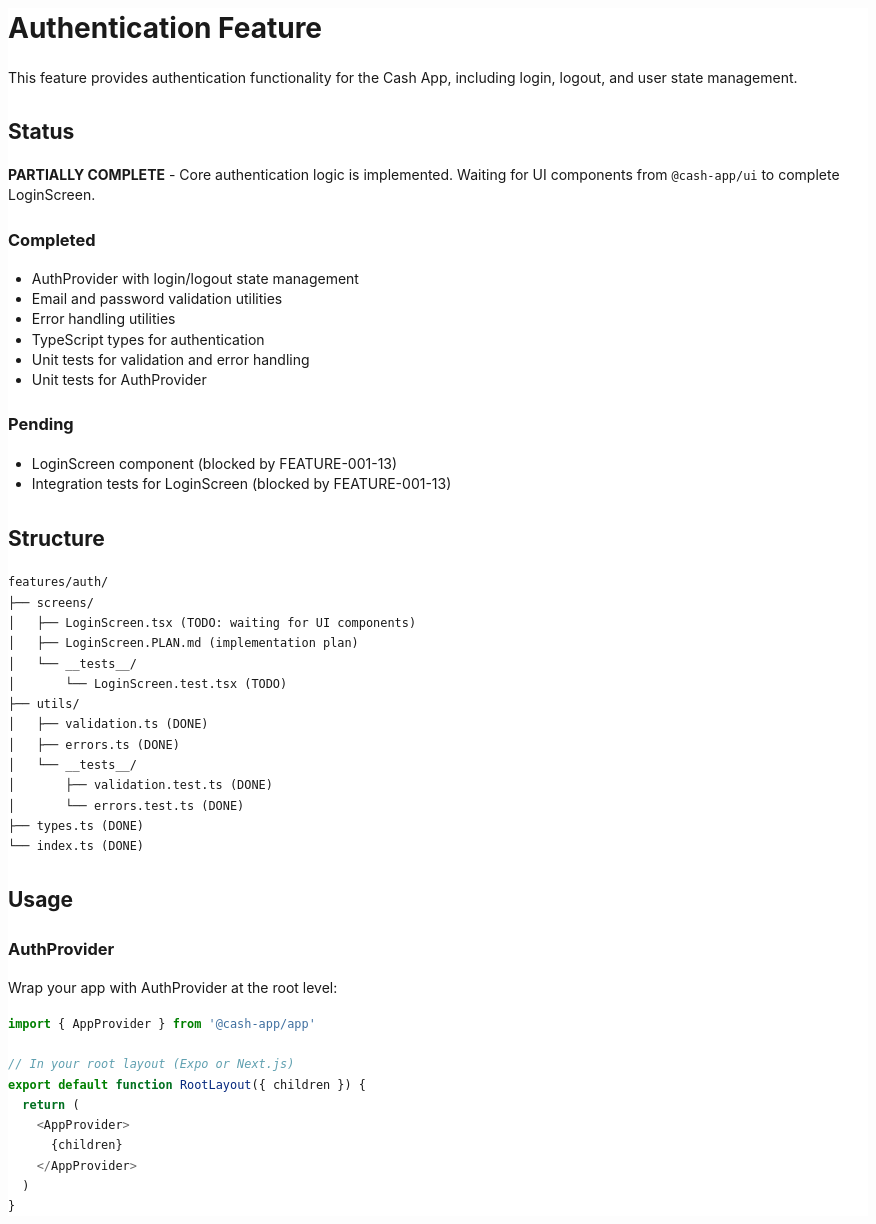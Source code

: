 # Authentication Feature

This feature provides authentication functionality for the Cash App, including login, logout, and user state management.

## Status

**PARTIALLY COMPLETE** - Core authentication logic is implemented. Waiting for UI components from `@cash-app/ui` to complete LoginScreen.

### Completed
- AuthProvider with login/logout state management
- Email and password validation utilities
- Error handling utilities
- TypeScript types for authentication
- Unit tests for validation and error handling
- Unit tests for AuthProvider

### Pending
- LoginScreen component (blocked by FEATURE-001-13)
- Integration tests for LoginScreen (blocked by FEATURE-001-13)

## Structure

```
features/auth/
├── screens/
│   ├── LoginScreen.tsx (TODO: waiting for UI components)
│   ├── LoginScreen.PLAN.md (implementation plan)
│   └── __tests__/
│       └── LoginScreen.test.tsx (TODO)
├── utils/
│   ├── validation.ts (DONE)
│   ├── errors.ts (DONE)
│   └── __tests__/
│       ├── validation.test.ts (DONE)
│       └── errors.test.ts (DONE)
├── types.ts (DONE)
└── index.ts (DONE)
```

## Usage

### AuthProvider

Wrap your app with AuthProvider at the root level:

```typescript
import { AppProvider } from '@cash-app/app'

// In your root layout (Expo or Next.js)
export default function RootLayout({ children }) {
  return (
    <AppProvider>
      {children}
    </AppProvider>
  )
}
```
